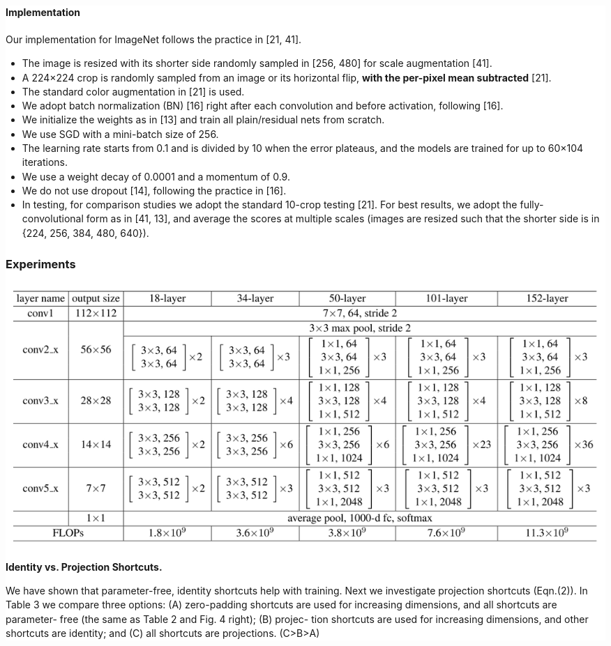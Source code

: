 #### Implementation

Our implementation for ImageNet follows the practice in [21, 41]. 

- The image is resized with its shorter side randomly sampled in [256, 480] for scale augmentation [41]. 
- A 224×224 crop is randomly sampled from an image or its horizontal flip, **with the per-pixel mean subtracted** [21]. 
- The standard color augmentation in [21] is used. 
- We adopt batch normalization (BN) [16] right after each convolution and before activation, following [16]. 
- We initialize the weights as in [13] and train all plain/residual nets from scratch. 
- We use SGD with a mini-batch size of 256. 
- The learning rate starts from 0.1 and is divided by 10 when the error plateaus, and the models are trained for up to 60×104 iterations. 
- We use a weight decay of 0.0001 and a momentum of 0.9. 
- We do not use dropout [14], following the practice in [16]. 
- In testing, for comparison studies we adopt the standard 10-crop testing [21]. For best results, we adopt the fully- convolutional form as in [41, 13], and average the scores at multiple scales (images are resized such that the shorter side is in {224, 256, 384, 480, 640}).



### Experiments

![](imgs/residual_table.png)

**Identity vs. Projection Shortcuts.**

We have shown that parameter-free, identity shortcuts help with training. Next we investigate projection shortcuts (Eqn.(2)). In Table 3 we compare three options: (A) zero-padding shortcuts are used for increasing dimensions, and all shortcuts are parameter- free (the same as Table 2 and Fig. 4 right); (B) projec- tion shortcuts are used for increasing dimensions, and other shortcuts are identity; and (C) all shortcuts are projections. (C>B>A)
